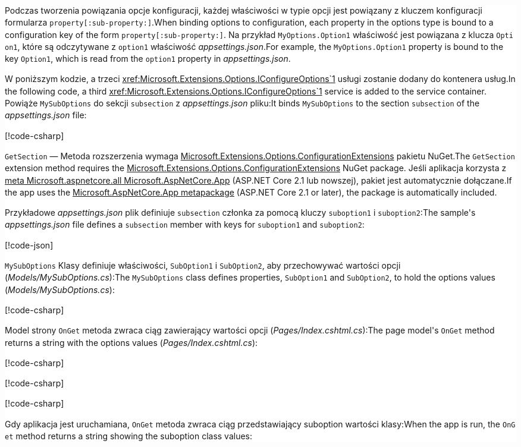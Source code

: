 <span data-ttu-id="2ff84-166">Podczas tworzenia powiązania opcje konfiguracji, każdej właściwości w typie opcji jest powiązany z kluczem konfiguracji formularza `property[:sub-property:]`.</span><span class="sxs-lookup"><span data-stu-id="2ff84-166">When binding options to configuration, each property in the options type is bound to a configuration key of the form `property[:sub-property:]`.</span></span> <span data-ttu-id="2ff84-167">Na przykład `MyOptions.Option1` właściwość jest powiązana z klucza `Option1`, które są odczytywane z `option1` właściwość *appsettings.json*.</span><span class="sxs-lookup"><span data-stu-id="2ff84-167">For example, the `MyOptions.Option1` property is bound to the key `Option1`, which is read from the `option1` property in *appsettings.json*.</span></span>

<span data-ttu-id="2ff84-168">W poniższym kodzie, a trzeci <xref:Microsoft.Extensions.Options.IConfigureOptions`1> usługi zostanie dodany do kontenera usług.</span><span class="sxs-lookup"><span data-stu-id="2ff84-168">In the following code, a third <xref:Microsoft.Extensions.Options.IConfigureOptions`1> service is added to the service container.</span></span> <span data-ttu-id="2ff84-169">Powiąże `MySubOptions` do sekcji `subsection` z *appsettings.json* pliku:</span><span class="sxs-lookup"><span data-stu-id="2ff84-169">It binds `MySubOptions` to the section `subsection` of the *appsettings.json* file:</span></span>

[!code-csharp[](options/samples/2.x/OptionsSample/Startup.cs?name=snippet_Example3)]

<span data-ttu-id="2ff84-170">`GetSection` — Metoda rozszerzenia wymaga [Microsoft.Extensions.Options.ConfigurationExtensions](https://www.nuget.org/packages/Microsoft.Extensions.Options.ConfigurationExtensions/) pakietu NuGet.</span><span class="sxs-lookup"><span data-stu-id="2ff84-170">The `GetSection` extension method requires the [Microsoft.Extensions.Options.ConfigurationExtensions](https://www.nuget.org/packages/Microsoft.Extensions.Options.ConfigurationExtensions/) NuGet package.</span></span> <span data-ttu-id="2ff84-171">Jeśli aplikacja korzysta z [meta Microsoft.aspnetcore.all Microsoft.AspNetCore.App](xref:fundamentals/metapackage-app) (ASP.NET Core 2.1 lub nowszej), pakiet jest automatycznie dołączane.</span><span class="sxs-lookup"><span data-stu-id="2ff84-171">If the app uses the [Microsoft.AspNetCore.App metapackage](xref:fundamentals/metapackage-app) (ASP.NET Core 2.1 or later), the package is automatically included.</span></span>

<span data-ttu-id="2ff84-172">Przykładowe *appsettings.json* plik definiuje `subsection` członka za pomocą kluczy `suboption1` i `suboption2`:</span><span class="sxs-lookup"><span data-stu-id="2ff84-172">The sample's *appsettings.json* file defines a `subsection` member with keys for `suboption1` and `suboption2`:</span></span>

[!code-json[](options/samples/2.x/OptionsSample/appsettings.json?highlight=4-7)]

<span data-ttu-id="2ff84-173">`MySubOptions` Klasy definiuje właściwości, `SubOption1` i `SubOption2`, aby przechowywać wartości opcji (*Models/MySubOptions.cs*):</span><span class="sxs-lookup"><span data-stu-id="2ff84-173">The `MySubOptions` class defines properties, `SubOption1` and `SubOption2`, to hold the options values (*Models/MySubOptions.cs*):</span></span>

[!code-csharp[](options/samples/2.x/OptionsSample/Models/MySubOptions.cs?name=snippet1)]

<span data-ttu-id="2ff84-174">Model strony `OnGet` metoda zwraca ciąg zawierający wartości opcji (*Pages/Index.cshtml.cs*):</span><span class="sxs-lookup"><span data-stu-id="2ff84-174">The page model's `OnGet` method returns a string with the options values (*Pages/Index.cshtml.cs*):</span></span>

[!code-csharp[](options/samples/2.x/OptionsSample/Pages/Index.cshtml.cs?range=11)]

[!code-csharp[](options/samples/2.x/OptionsSample/Pages/Index.cshtml.cs?name=snippet2&highlight=4,10)]

[!code-csharp[](options/samples/2.x/OptionsSample/Pages/Index.cshtml.cs?name=snippet_Example3)]

<span data-ttu-id="2ff84-175">Gdy aplikacja jest uruchamiana, `OnGet` metoda zwraca ciąg przedstawiający suboption wartości klasy:</span><span class="sxs-lookup"><span data-stu-id="2ff84-175">When the app is run, the `OnGet` method returns a string showing the suboption class values:</span></span>
